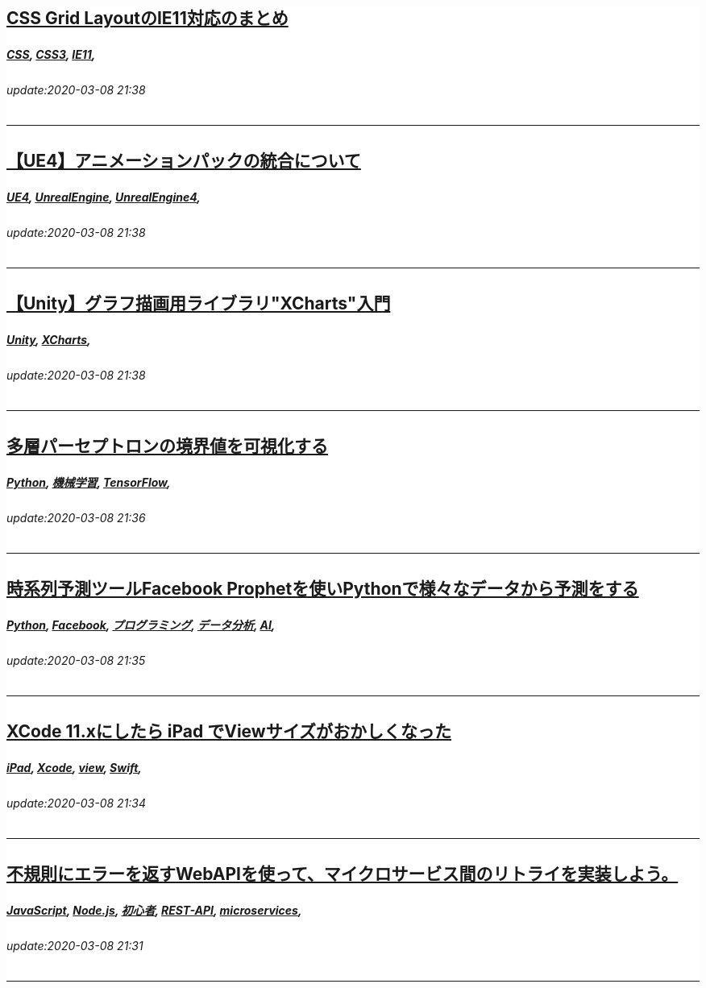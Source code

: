## [CSS Grid LayoutのIE11対応のまとめ](https://qiita.com/hiroyukiwk/items/a678dee388dfcb703d09)
##### [CSS](https://qiita.com/tags/CSS), [CSS3](https://qiita.com/tags/CSS3), [IE11](https://qiita.com/tags/IE11), 
###### update:2020-03-08 21:38
---
## [【UE4】アニメーションパックの統合について](https://qiita.com/KLaboratory/items/6b05416e03b03671c5b7)
##### [UE4](https://qiita.com/tags/UE4), [UnrealEngine](https://qiita.com/tags/UnrealEngine), [UnrealEngine4](https://qiita.com/tags/UnrealEngine4), 
###### update:2020-03-08 21:38
---
## [【Unity】グラフ描画用ライブラリ"XCharts"入門](https://qiita.com/yaaConfeito/items/b226c5992f25db2a0ea5)
##### [Unity](https://qiita.com/tags/Unity), [XCharts](https://qiita.com/tags/XCharts), 
###### update:2020-03-08 21:38
---
## [多層パーセプトロンの境界値を可視化する](https://qiita.com/sudominoru/items/453ffe2f75d42697056b)
##### [Python](https://qiita.com/tags/Python), [機械学習](https://qiita.com/tags/機械学習), [TensorFlow](https://qiita.com/tags/TensorFlow), 
###### update:2020-03-08 21:36
---
## [時系列予測ツールFacebook Prophetを使いPythonで様々なデータから予測をする](https://qiita.com/baby-degu/items/f8a7466a73227af69c14)
##### [Python](https://qiita.com/tags/Python), [Facebook](https://qiita.com/tags/Facebook), [プログラミング](https://qiita.com/tags/プログラミング), [データ分析](https://qiita.com/tags/データ分析), [AI](https://qiita.com/tags/AI), 
###### update:2020-03-08 21:35
---
## [XCode 11.xにしたら iPad でViewサイズがおかしくなった](https://qiita.com/h2m_kinoko/items/7af13f3d865234147ac3)
##### [iPad](https://qiita.com/tags/iPad), [Xcode](https://qiita.com/tags/Xcode), [view](https://qiita.com/tags/view), [Swift](https://qiita.com/tags/Swift), 
###### update:2020-03-08 21:34
---
## [不規則にエラーを返すWebAPIを使って、マイクロサービス間のリトライを実装しよう。](https://qiita.com/G-awa/items/57c44e80adae52394d60)
##### [JavaScript](https://qiita.com/tags/JavaScript), [Node.js](https://qiita.com/tags/Node.js), [初心者](https://qiita.com/tags/初心者), [REST-API](https://qiita.com/tags/REST-API), [microservices](https://qiita.com/tags/microservices), 
###### update:2020-03-08 21:31
---